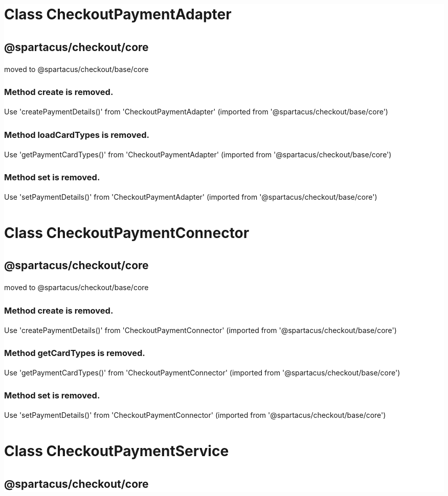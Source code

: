

# Class CheckoutPaymentAdapter 
## @spartacus/checkout/core

moved to @spartacus/checkout/base/core


### Method create is removed.

Use 'createPaymentDetails()' from 'CheckoutPaymentAdapter' (imported from '@spartacus/checkout/base/core')

### Method loadCardTypes is removed.

Use 'getPaymentCardTypes()' from 'CheckoutPaymentAdapter' (imported from '@spartacus/checkout/base/core')

### Method set is removed.

Use 'setPaymentDetails()' from 'CheckoutPaymentAdapter' (imported from '@spartacus/checkout/base/core')



# Class CheckoutPaymentConnector 
## @spartacus/checkout/core

moved to @spartacus/checkout/base/core


### Method create is removed.

Use 'createPaymentDetails()' from 'CheckoutPaymentConnector' (imported from '@spartacus/checkout/base/core')

### Method getCardTypes is removed.

Use 'getPaymentCardTypes()' from 'CheckoutPaymentConnector' (imported from '@spartacus/checkout/base/core')

### Method set is removed.

Use 'setPaymentDetails()' from 'CheckoutPaymentConnector' (imported from '@spartacus/checkout/base/core')



# Class CheckoutPaymentService 
## @spartacus/checkout/core
